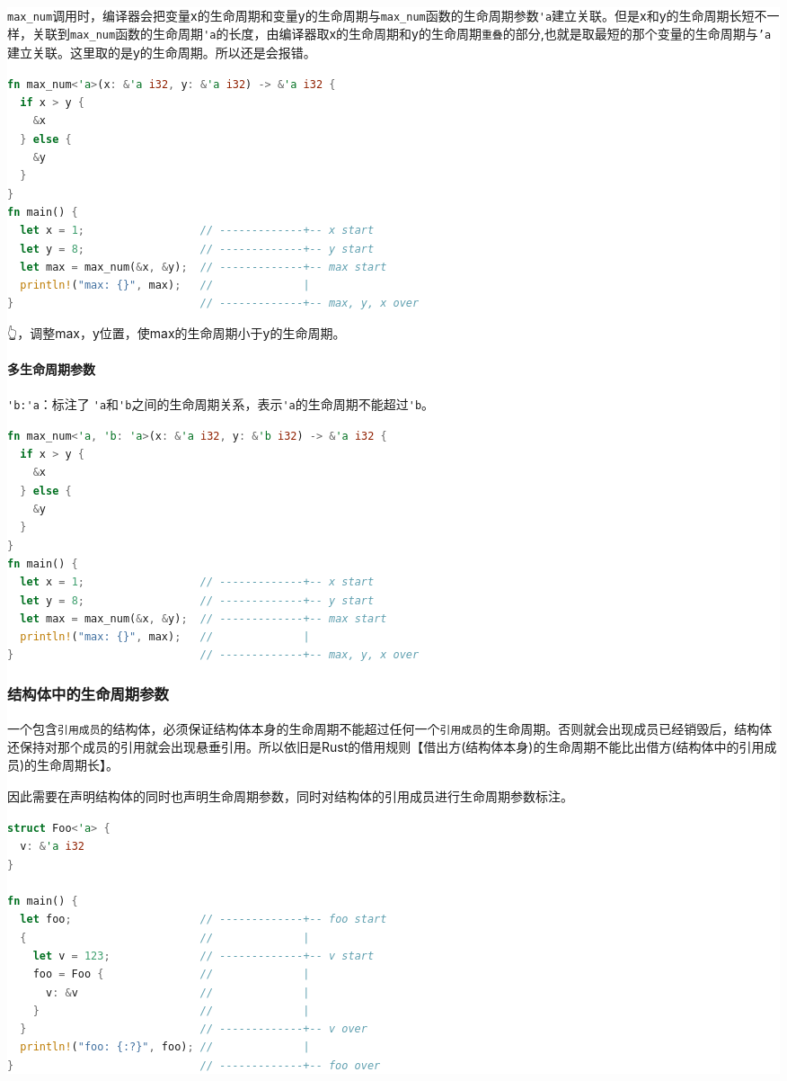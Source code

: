 `max_num`调用时，编译器会把变量x的生命周期和变量y的生命周期与`max_num`函数的生命周期参数`'a`建立关联。但是x和y的生命周期长短不一样，关联到`max_num`函数的生命周期`'a`的长度，由编译器取x的生命周期和y的生命周期`重叠`的部分,也就是取最短的那个变量的生命周期与`’a`建立关联。这里取的是y的生命周期。所以还是会报错。

```rust
fn max_num<'a>(x: &'a i32, y: &'a i32) -> &'a i32 {
  if x > y {
    &x
  } else {
    &y
  }
}
fn main() {
  let x = 1;                  // -------------+-- x start
  let y = 8;                  // -------------+-- y start
  let max = max_num(&x, &y);  // -------------+-- max start
  println!("max: {}", max);   //              |
}                             // -------------+-- max, y, x over
```

👆，调整max，y位置，使max的生命周期小于y的生命周期。

#### 多生命周期参数

`'b:'a`：标注了 `'a`和`'b`之间的生命周期关系，表示`'a`的生命周期不能超过`'b`。

```rust
fn max_num<'a, 'b: 'a>(x: &'a i32, y: &'b i32) -> &'a i32 {
  if x > y {
    &x
  } else {
    &y
  }
}
fn main() {
  let x = 1;                  // -------------+-- x start
  let y = 8;                  // -------------+-- y start
  let max = max_num(&x, &y);  // -------------+-- max start
  println!("max: {}", max);   //              |
}                             // -------------+-- max, y, x over
```

### 结构体中的生命周期参数

一个包含`引用成员`的结构体，必须保证结构体本身的生命周期不能超过任何一个`引用成员`的生命周期。否则就会出现成员已经销毁后，结构体还保持对那个成员的引用就会出现悬垂引用。所以依旧是Rust的借用规则【借出方(结构体本身)的生命周期不能比出借方(结构体中的引用成员)的生命周期长】。

因此需要在声明结构体的同时也声明生命周期参数，同时对结构体的引用成员进行生命周期参数标注。

```rust
struct Foo<'a> {
  v: &'a i32
}

fn main() {
  let foo;                    // -------------+-- foo start
  {                           //              |
    let v = 123;              // -------------+-- v start
    foo = Foo {               //              |
      v: &v                   //              |
    }                         //              |
  }                           // -------------+-- v over
  println!("foo: {:?}", foo); //              |
}                             // -------------+-- foo over
```
